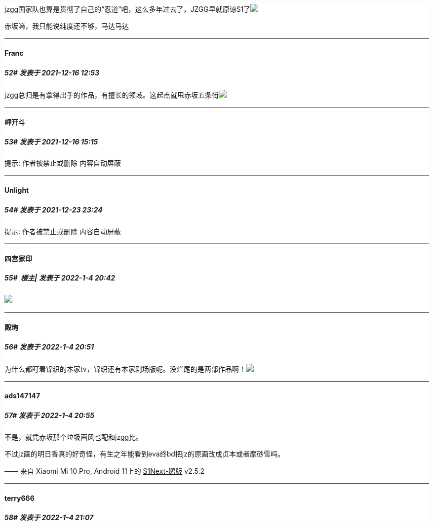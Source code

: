 jzgg国家队也算是贯彻了自己的“忍道”吧，这么多年过去了，JZGG早就原谅S1了<img src="https://static.saraba1st.com/image/smiley/face2017/037.png" referrerpolicy="no-referrer">

赤坂嘛，我只能说纯度还不够，马达马达

*****

####  Franc  
##### 52#       发表于 2021-12-16 12:53

jzgg总归是有拿得出手的作品，有擅长的领域。这起点就甩赤坂五条街<img src="https://static.saraba1st.com/image/smiley/face2017/037.png" referrerpolicy="no-referrer">

*****

####  岬开斗  
##### 53#       发表于 2021-12-16 15:15

提示: 作者被禁止或删除 内容自动屏蔽

*****

####  Unlight  
##### 54#       发表于 2021-12-23 23:24

提示: 作者被禁止或删除 内容自动屏蔽

*****

####  四宫家印  
##### 55#         楼主| 发表于 2022-1-4 20:42

<img src="https://static.saraba1st.com/image/smiley/face2017/067.png" referrerpolicy="no-referrer">

*****

####  殿珣  
##### 56#       发表于 2022-1-4 20:51

为什么都盯着锦织的本家tv，锦织还有本家剧场版呢。没烂尾的是两部作品啊！<img src="https://static.saraba1st.com/image/smiley/face2017/037.png" referrerpolicy="no-referrer">

*****

####  ads147147  
##### 57#       发表于 2022-1-4 20:55

不是，就凭赤坂那个垃圾画风也配和jzgg比。

不过jz画的明日香真的好奇怪，有生之年能看到eva终bd把jz的原画改成贞本或者摩砂雪吗。

—— 来自 Xiaomi Mi 10 Pro, Android 11上的 [S1Next-鹅版](https://github.com/ykrank/S1-Next/releases) v2.5.2

*****

####  terry666  
##### 58#       发表于 2022-1-4 21:07
